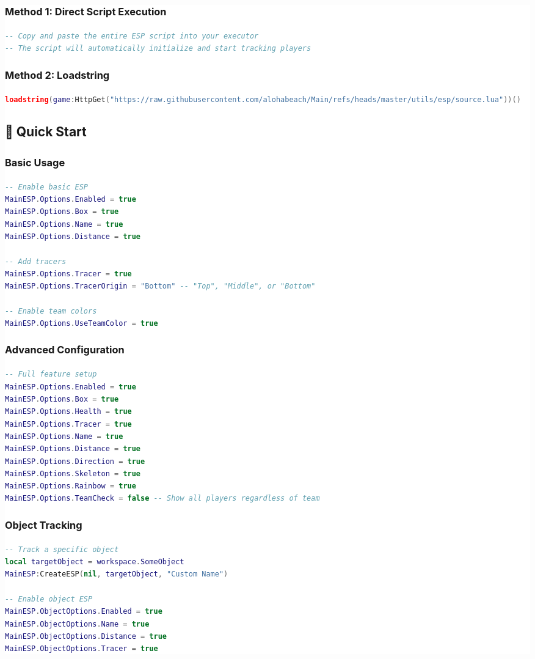 ### Method 1: Direct Script Execution
```lua
-- Copy and paste the entire ESP script into your executor
-- The script will automatically initialize and start tracking players
```

### Method 2: Loadstring
```lua
loadstring(game:HttpGet("https://raw.githubusercontent.com/alohabeach/Main/refs/heads/master/utils/esp/source.lua"))()
```

## 🎯 Quick Start

### Basic Usage
```lua
-- Enable basic ESP
MainESP.Options.Enabled = true
MainESP.Options.Box = true
MainESP.Options.Name = true
MainESP.Options.Distance = true

-- Add tracers
MainESP.Options.Tracer = true
MainESP.Options.TracerOrigin = "Bottom" -- "Top", "Middle", or "Bottom"

-- Enable team colors
MainESP.Options.UseTeamColor = true
```

### Advanced Configuration
```lua
-- Full feature setup
MainESP.Options.Enabled = true
MainESP.Options.Box = true
MainESP.Options.Health = true
MainESP.Options.Tracer = true
MainESP.Options.Name = true
MainESP.Options.Distance = true
MainESP.Options.Direction = true
MainESP.Options.Skeleton = true
MainESP.Options.Rainbow = true
MainESP.Options.TeamCheck = false -- Show all players regardless of team
```

### Object Tracking
```lua
-- Track a specific object
local targetObject = workspace.SomeObject
MainESP:CreateESP(nil, targetObject, "Custom Name")

-- Enable object ESP
MainESP.ObjectOptions.Enabled = true
MainESP.ObjectOptions.Name = true
MainESP.ObjectOptions.Distance = true
MainESP.ObjectOptions.Tracer = true
```
